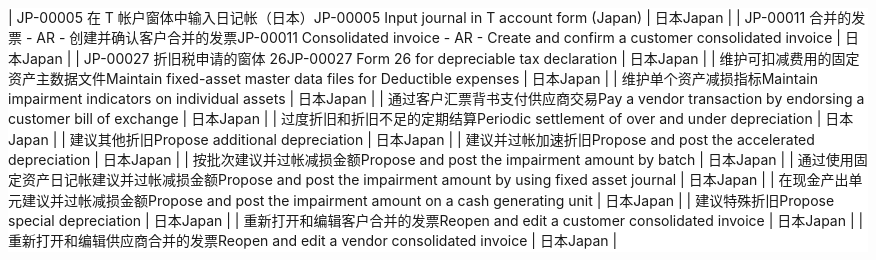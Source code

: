 | <span data-ttu-id="d6d4e-475">JP-00005 在 T 帐户窗体中输入日记帐（日本）</span><span class="sxs-lookup"><span data-stu-id="d6d4e-475">JP-00005 Input journal in T account form (Japan)</span></span>                                                                                 | <span data-ttu-id="d6d4e-476">日本</span><span class="sxs-lookup"><span data-stu-id="d6d4e-476">Japan</span></span>                             |
| <span data-ttu-id="d6d4e-477">JP-00011 合并的发票 - AR - 创建并确认客户合并的发票</span><span class="sxs-lookup"><span data-stu-id="d6d4e-477">JP-00011 Consolidated invoice - AR - Create and confirm a customer consolidated invoice</span></span>                                          | <span data-ttu-id="d6d4e-478">日本</span><span class="sxs-lookup"><span data-stu-id="d6d4e-478">Japan</span></span>                             |
| <span data-ttu-id="d6d4e-479">JP-00027 折旧税申请的窗体 26</span><span class="sxs-lookup"><span data-stu-id="d6d4e-479">JP-00027 Form 26 for depreciable tax declaration</span></span>                                                                                 | <span data-ttu-id="d6d4e-480">日本</span><span class="sxs-lookup"><span data-stu-id="d6d4e-480">Japan</span></span>                             |
| <span data-ttu-id="d6d4e-481">维护可扣减费用的固定资产主数据文件</span><span class="sxs-lookup"><span data-stu-id="d6d4e-481">Maintain fixed-asset master data files for Deductible expenses</span></span>                                                                   | <span data-ttu-id="d6d4e-482">日本</span><span class="sxs-lookup"><span data-stu-id="d6d4e-482">Japan</span></span>                             |
| <span data-ttu-id="d6d4e-483">维护单个资产减损指标</span><span class="sxs-lookup"><span data-stu-id="d6d4e-483">Maintain impairment indicators on individual assets</span></span>                                                                              | <span data-ttu-id="d6d4e-484">日本</span><span class="sxs-lookup"><span data-stu-id="d6d4e-484">Japan</span></span>                             |
| <span data-ttu-id="d6d4e-485">通过客户汇票背书支付供应商交易</span><span class="sxs-lookup"><span data-stu-id="d6d4e-485">Pay a vendor transaction by endorsing a customer bill of exchange</span></span>                                                                | <span data-ttu-id="d6d4e-486">日本</span><span class="sxs-lookup"><span data-stu-id="d6d4e-486">Japan</span></span>                             |
| <span data-ttu-id="d6d4e-487">过度折旧和折旧不足的定期结算</span><span class="sxs-lookup"><span data-stu-id="d6d4e-487">Periodic settlement of over and under depreciation</span></span>                                                                               | <span data-ttu-id="d6d4e-488">日本</span><span class="sxs-lookup"><span data-stu-id="d6d4e-488">Japan</span></span>                             |
| <span data-ttu-id="d6d4e-489">建议其他折旧</span><span class="sxs-lookup"><span data-stu-id="d6d4e-489">Propose additional depreciation</span></span>                                                                                                  | <span data-ttu-id="d6d4e-490">日本</span><span class="sxs-lookup"><span data-stu-id="d6d4e-490">Japan</span></span>                             |
| <span data-ttu-id="d6d4e-491">建议并过帐加速折旧</span><span class="sxs-lookup"><span data-stu-id="d6d4e-491">Propose and post the accelerated depreciation</span></span>                                                                                    | <span data-ttu-id="d6d4e-492">日本</span><span class="sxs-lookup"><span data-stu-id="d6d4e-492">Japan</span></span>                             |
| <span data-ttu-id="d6d4e-493">按批次建议并过帐减损金额</span><span class="sxs-lookup"><span data-stu-id="d6d4e-493">Propose and post the impairment amount by batch</span></span>                                                                                  | <span data-ttu-id="d6d4e-494">日本</span><span class="sxs-lookup"><span data-stu-id="d6d4e-494">Japan</span></span>                             |
| <span data-ttu-id="d6d4e-495">通过使用固定资产日记帐建议并过帐减损金额</span><span class="sxs-lookup"><span data-stu-id="d6d4e-495">Propose and post the impairment amount by using fixed asset journal</span></span>                                                              | <span data-ttu-id="d6d4e-496">日本</span><span class="sxs-lookup"><span data-stu-id="d6d4e-496">Japan</span></span>                             |
| <span data-ttu-id="d6d4e-497">在现金产出单元建议并过帐减损金额</span><span class="sxs-lookup"><span data-stu-id="d6d4e-497">Propose and post the impairment amount on a cash generating unit</span></span>                                                                 | <span data-ttu-id="d6d4e-498">日本</span><span class="sxs-lookup"><span data-stu-id="d6d4e-498">Japan</span></span>                             |
| <span data-ttu-id="d6d4e-499">建议特殊折旧</span><span class="sxs-lookup"><span data-stu-id="d6d4e-499">Propose special depreciation</span></span>                                                                                                     | <span data-ttu-id="d6d4e-500">日本</span><span class="sxs-lookup"><span data-stu-id="d6d4e-500">Japan</span></span>                             |
| <span data-ttu-id="d6d4e-501">重新打开和编辑客户合并的发票</span><span class="sxs-lookup"><span data-stu-id="d6d4e-501">Reopen and edit a customer consolidated invoice</span></span>                                                                                  | <span data-ttu-id="d6d4e-502">日本</span><span class="sxs-lookup"><span data-stu-id="d6d4e-502">Japan</span></span>                             |
| <span data-ttu-id="d6d4e-503">重新打开和编辑供应商合并的发票</span><span class="sxs-lookup"><span data-stu-id="d6d4e-503">Reopen and edit a vendor consolidated invoice</span></span>                                                                                    | <span data-ttu-id="d6d4e-504">日本</span><span class="sxs-lookup"><span data-stu-id="d6d4e-504">Japan</span></span>                             |